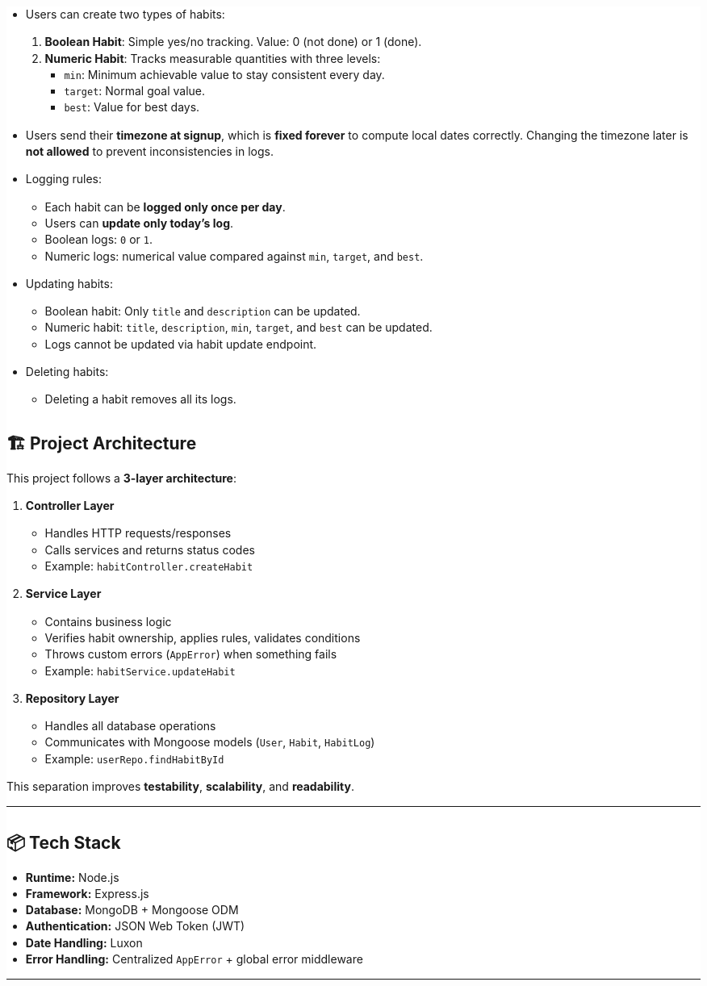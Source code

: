 - Users can create two types of habits:

  1. **Boolean Habit**: Simple yes/no tracking. Value: 0 (not done) or 1 (done).
  2. **Numeric Habit**: Tracks measurable quantities with three levels:
     - `min`: Minimum achievable value to stay consistent every day.
     - `target`: Normal goal value.
     - `best`: Value for best days.

- Users send their **timezone at signup**, which is **fixed forever** to compute local dates correctly. Changing the timezone later is **not allowed** to prevent inconsistencies in logs.

- Logging rules:

  - Each habit can be **logged only once per day**.
  - Users can **update only today’s log**.
  - Boolean logs: `0` or `1`.
  - Numeric logs: numerical value compared against `min`, `target`, and `best`.

- Updating habits:

  - Boolean habit: Only `title` and `description` can be updated.
  - Numeric habit: `title`, `description`, `min`, `target`, and `best` can be updated.
  - Logs cannot be updated via habit update endpoint.

- Deleting habits:
  - Deleting a habit removes all its logs.

## 🏗 Project Architecture

This project follows a **3-layer architecture**:

1. **Controller Layer**

   - Handles HTTP requests/responses
   - Calls services and returns status codes
   - Example: `habitController.createHabit`

2. **Service Layer**

   - Contains business logic
   - Verifies habit ownership, applies rules, validates conditions
   - Throws custom errors (`AppError`) when something fails
   - Example: `habitService.updateHabit`

3. **Repository Layer**
   - Handles all database operations
   - Communicates with Mongoose models (`User`, `Habit`, `HabitLog`)
   - Example: `userRepo.findHabitById`

This separation improves **testability**, **scalability**, and **readability**.

---

## 📦 Tech Stack

- **Runtime:** Node.js
- **Framework:** Express.js
- **Database:** MongoDB + Mongoose ODM
- **Authentication:** JSON Web Token (JWT)
- **Date Handling:** Luxon
- **Error Handling:** Centralized `AppError` + global error middleware

---